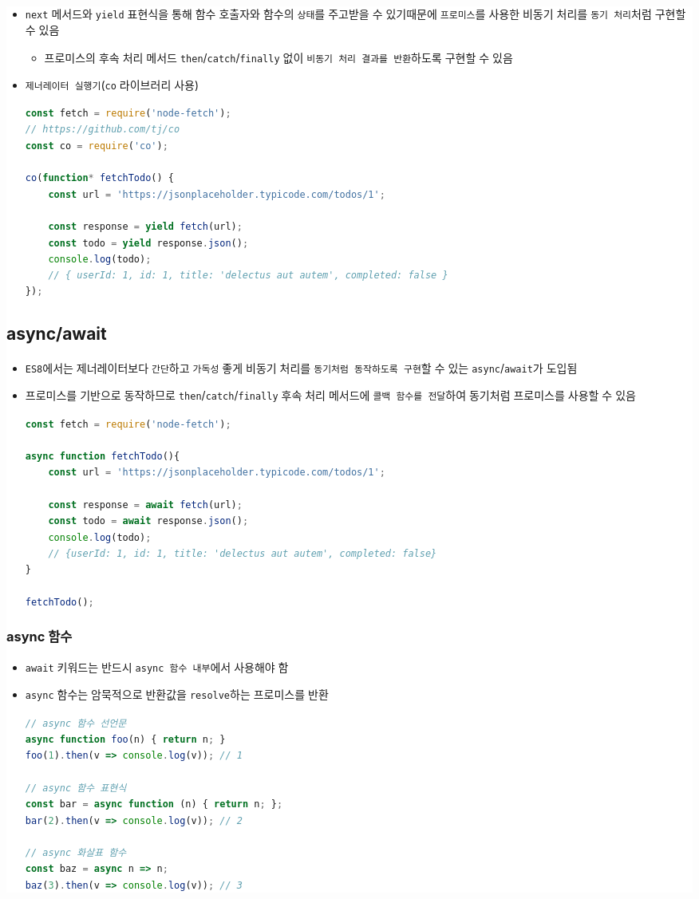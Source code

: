 - `next` 메서드와 `yield` 표현식을 통해 함수 호출자와 함수의 `상태`를 주고받을 수 있기때문에 `프로미스`를 사용한 비동기 처리를 `동기 처리`처럼 구현할 수 있음
  - 프로미스의 후속 처리 메서드 `then`/`catch`/`finally` 없이 `비동기 처리 결과를 반환`하도록 구현할 수 있음
- `제너레이터 실행기`(`co` 라이브러리 사용)

    ```jsx
    const fetch = require('node-fetch');
    // https://github.com/tj/co
    const co = require('co');
    
    co(function* fetchTodo() {
    	const url = 'https://jsonplaceholder.typicode.com/todos/1';
    	
    	const response = yield fetch(url);
    	const todo = yield response.json();
    	console.log(todo);
    	// { userId: 1, id: 1, title: 'delectus aut autem', completed: false }
    });
    ```

## async/await

- `ES8`에서는 제너레이터보다 `간단`하고 `가독성` 좋게 비동기 처리를 `동기처럼 동작하도록 구현`할 수 있는 `async`/`await`가 도입됨
- 프로미스를 기반으로 동작하므로 `then`/`catch`/`finally` 후속 처리 메서드에 `콜백 함수를 전달`하여 동기처럼 프로미스를 사용할 수 있음

    ```jsx
    const fetch = require('node-fetch');
    
    async function fetchTodo(){
    	const url = 'https://jsonplaceholder.typicode.com/todos/1';
    	
    	const response = await fetch(url);
    	const todo = await response.json();
    	console.log(todo);
    	// {userId: 1, id: 1, title: 'delectus aut autem', completed: false}
    }
    
    fetchTodo();
    ```

### async 함수

- `await` 키워드는 반드시 `async 함수 내부`에서 사용해야 함
- `async` 함수는 암묵적으로 반환값을 `resolve`하는 프로미스를 반환

    ```jsx
    // async 함수 선언문
    async function foo(n) { return n; }
    foo(1).then(v => console.log(v)); // 1
    
    // async 함수 표현식
    const bar = async function (n) { return n; };
    bar(2).then(v => console.log(v)); // 2
    
    // async 화살표 함수
    const baz = async n => n;
    baz(3).then(v => console.log(v)); // 3
    